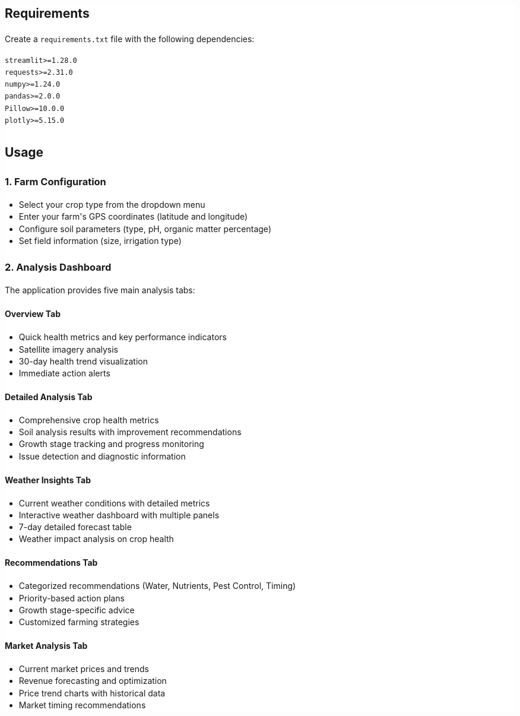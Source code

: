 ## Requirements

Create a `requirements.txt` file with the following dependencies:

```
streamlit>=1.28.0
requests>=2.31.0
numpy>=1.24.0
pandas>=2.0.0
Pillow>=10.0.0
plotly>=5.15.0
```

## Usage

### 1. Farm Configuration
- Select your crop type from the dropdown menu
- Enter your farm's GPS coordinates (latitude and longitude)
- Configure soil parameters (type, pH, organic matter percentage)
- Set field information (size, irrigation type)

### 2. Analysis Dashboard
The application provides five main analysis tabs:

#### **Overview Tab**
- Quick health metrics and key performance indicators
- Satellite imagery analysis
- 30-day health trend visualization
- Immediate action alerts

#### **Detailed Analysis Tab**
- Comprehensive crop health metrics
- Soil analysis results with improvement recommendations
- Growth stage tracking and progress monitoring
- Issue detection and diagnostic information

#### **Weather Insights Tab**
- Current weather conditions with detailed metrics
- Interactive weather dashboard with multiple panels
- 7-day detailed forecast table
- Weather impact analysis on crop health

#### **Recommendations Tab**
- Categorized recommendations (Water, Nutrients, Pest Control, Timing)
- Priority-based action plans
- Growth stage-specific advice
- Customized farming strategies

#### **Market Analysis Tab**
- Current market prices and trends
- Revenue forecasting and optimization
- Price trend charts with historical data
- Market timing recommendations
